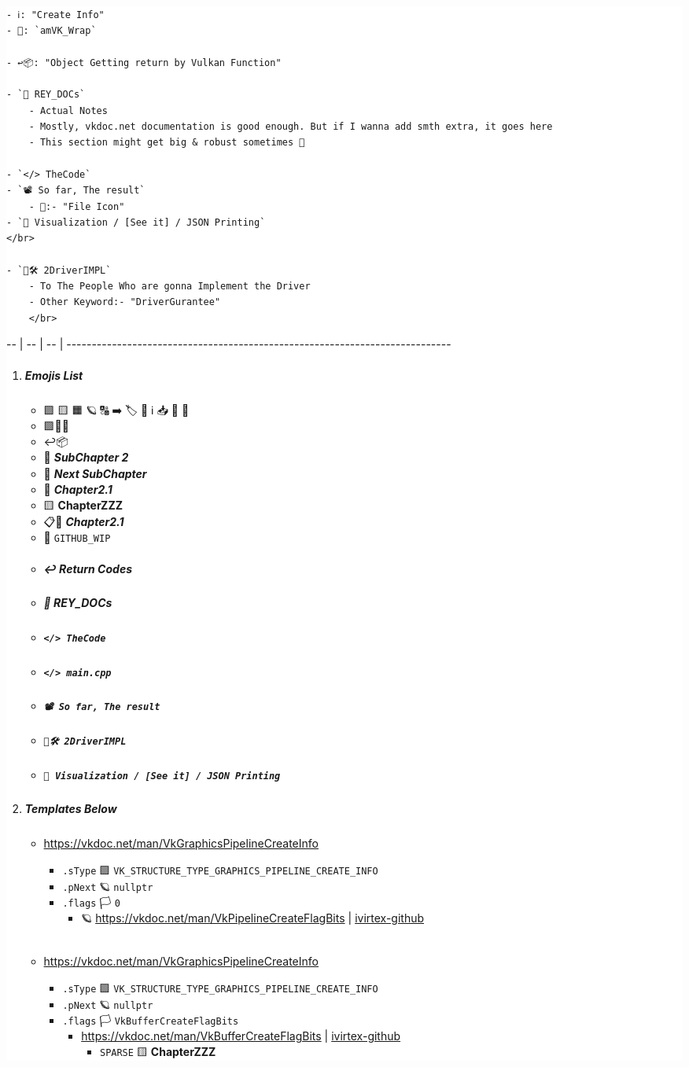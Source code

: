     - ℹ️: "Create Info"
    - 🌯: `amVK_Wrap`
    
    - ↩️📦: "Object Getting return by Vulkan Function"

    - `📜 REY_DOCs`
        - Actual Notes
        - Mostly, vkdoc.net documentation is good enough. But if I wanna add smth extra, it goes here
        - This section might get big & robust sometimes 🤭

    - `</> TheCode`
    - `📽️ So far, The result`
        - 📝:- "File Icon"
    - `👀 Visualization / [See it] / JSON Printing`
    </br>
    
    - `🔬🛠️ 2DriverIMPL`
        - To The People Who are gonna Implement the Driver
        - Other Keyword:- "DriverGurantee"
        </br>

-- | -- | -- | ----------------------------------------------------------------------------

1.  ##### Emojis List
    - 🟪 🟨 🟧 🪐 🔠 ➡️ 🏷️ 📝 ℹ️ 📥 🌋 🧊
    - 🟪💁‍♀️
    - ↩️📦
    - 🔗 _**SubChapter 2**_
    - 🔗 _**Next SubChapter**_
    - 🔗 **_Chapter2.1_**
    - 🟨 **ChapterZZZ**
    - 📋🔄 **_Chapter2.1_**
    - 🔗 `GITHUB_WIP`
    - ##### ↩️ Return Codes
    - ##### 📜 REY_DOCs
    - ##### `</> TheCode`
    - ##### `</> main.cpp`
    - ##### `📽️ So far, The result`
    - ##### `🔬🛠️ 2DriverIMPL`
    - ##### `👀 Visualization / [See it] / JSON Printing`

2.  ##### Templates Below 
    - https://vkdoc.net/man/VkGraphicsPipelineCreateInfo
        - `.sType` 🟪 `VK_STRUCTURE_TYPE_GRAPHICS_PIPELINE_CREATE_INFO`
        - `.pNext` 🪐 `nullptr`
        - `.flags` 🏳️ `0`
            - 🪐 https://vkdoc.net/man/VkPipelineCreateFlagBits | [ivirtex-github](https://github.com/ivirtex/vulkan-hover-docs/tree/master/vscode_ext/vulkan_man_md_pages/VkPipelineCreateFlagBits.md)
            </br>

    - https://vkdoc.net/man/VkGraphicsPipelineCreateInfo
        - `.sType` 🟪 `VK_STRUCTURE_TYPE_GRAPHICS_PIPELINE_CREATE_INFO`
        - `.pNext` 🪐 `nullptr`
        - `.flags` 🏳️ `VkBufferCreateFlagBits`
            - https://vkdoc.net/man/VkBufferCreateFlagBits | [ivirtex-github](https://github.com/ivirtex/vulkan-hover-docs/tree/master/vscode_ext/vulkan_man_md_pages/VkBufferCreateFlagBits.md)
                - `SPARSE` 🟨 **ChapterZZZ**
